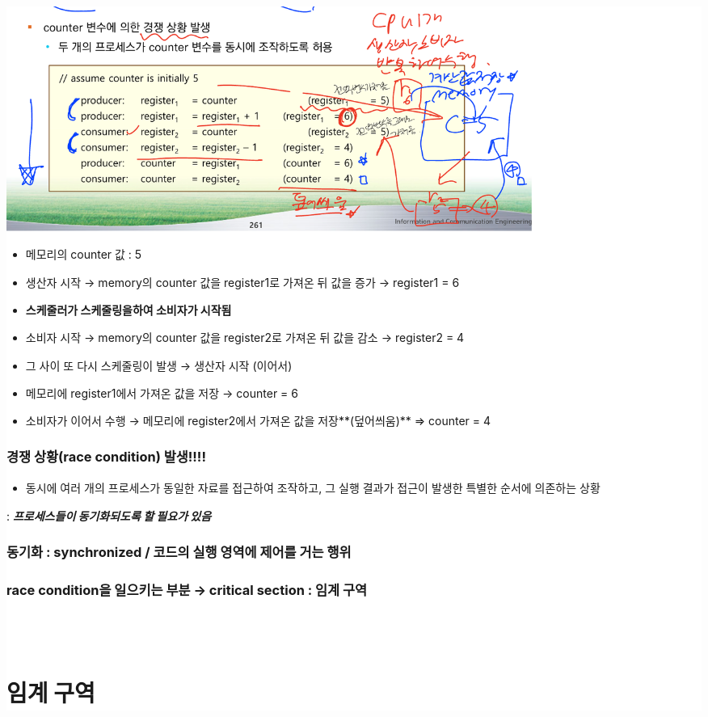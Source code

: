 <img width="650" alt="image" src="media/Synchronization-tools-img/Untitled 3.png">
<br>

- 메모리의 counter 값 : 5

- 생산자 시작 → memory의 counter 값을 register1로 가져온 뒤 값을 증가 → register1 = 6

- **스케줄러가 스케줄링을하여 소비자가 시작됨**

- 소비자 시작 → memory의 counter 값을 register2로 가져온 뒤 값을 감소 → register2 = 4

- 그 사이 또 다시 스케줄링이 발생 → 생산자 시작 (이어서)

- 메모리에 register1에서 가져온 값을 저장 → counter = 6

- 소비자가 이어서 수행 → 메모리에 register2에서 가져온 값을 저장**(덮어씌움)** ⇒ counter = 4

### 경쟁 상황(race condition) 발생!!!!

- 동시에 여러 개의 프로세스가 동일한 자료를 접근하여 조작하고, 그 실행 결과가 접근이 발생한 특별한 순서에 
의존하는 상황

: ***프로세스들이 동기화되도록 할 필요가 있음***

### 동기화 : synchronized / 코드의 실행 영역에 제어를 거는 행위

### race condition을 일으키는 부분 → critical section : 임계 구역

<br>
<br>


# 임계 구역
